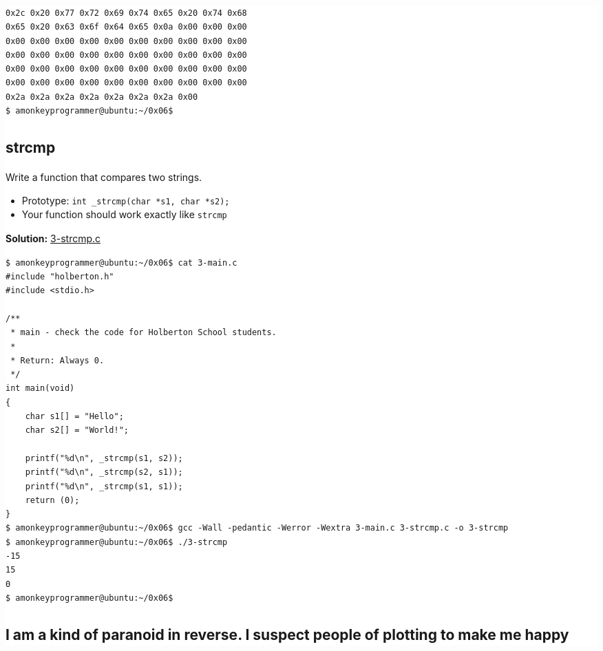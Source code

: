 ```
0x2c 0x20 0x77 0x72 0x69 0x74 0x65 0x20 0x74 0x68
0x65 0x20 0x63 0x6f 0x64 0x65 0x0a 0x00 0x00 0x00
0x00 0x00 0x00 0x00 0x00 0x00 0x00 0x00 0x00 0x00
0x00 0x00 0x00 0x00 0x00 0x00 0x00 0x00 0x00 0x00
0x00 0x00 0x00 0x00 0x00 0x00 0x00 0x00 0x00 0x00
0x00 0x00 0x00 0x00 0x00 0x00 0x00 0x00 0x00 0x00
0x2a 0x2a 0x2a 0x2a 0x2a 0x2a 0x2a 0x00
$ amonkeyprogrammer@ubuntu:~/0x06$
```

## strcmp

Write a function that compares two strings.

* Prototype: `int _strcmp(char *s1, char *s2);`
* Your function should work exactly like `strcmp`

**Solution:** [3-strcmp.c](https://github.com/monoprosito/holbertonschool-low_level_programming/blob/master/0x06-pointers_arrays_strings/3-strcmp.c)

```
$ amonkeyprogrammer@ubuntu:~/0x06$ cat 3-main.c
#include "holberton.h"
#include <stdio.h>

/**
 * main - check the code for Holberton School students.
 *
 * Return: Always 0.
 */
int main(void)
{
    char s1[] = "Hello";
    char s2[] = "World!";

    printf("%d\n", _strcmp(s1, s2));
    printf("%d\n", _strcmp(s2, s1));
    printf("%d\n", _strcmp(s1, s1));
    return (0);
}
$ amonkeyprogrammer@ubuntu:~/0x06$ gcc -Wall -pedantic -Werror -Wextra 3-main.c 3-strcmp.c -o 3-strcmp
$ amonkeyprogrammer@ubuntu:~/0x06$ ./3-strcmp 
-15
15
0
$ amonkeyprogrammer@ubuntu:~/0x06$
```

## I am a kind of paranoid in reverse. I suspect people of plotting to make me happy
